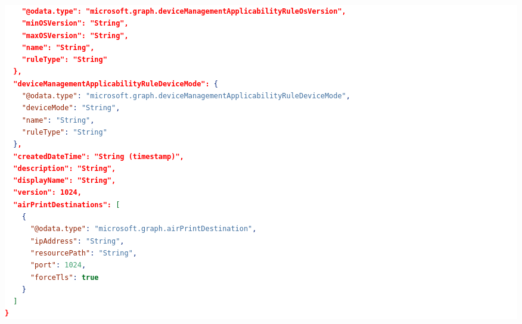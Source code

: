``` json
    "@odata.type": "microsoft.graph.deviceManagementApplicabilityRuleOsVersion",
    "minOSVersion": "String",
    "maxOSVersion": "String",
    "name": "String",
    "ruleType": "String"
  },
  "deviceManagementApplicabilityRuleDeviceMode": {
    "@odata.type": "microsoft.graph.deviceManagementApplicabilityRuleDeviceMode",
    "deviceMode": "String",
    "name": "String",
    "ruleType": "String"
  },
  "createdDateTime": "String (timestamp)",
  "description": "String",
  "displayName": "String",
  "version": 1024,
  "airPrintDestinations": [
    {
      "@odata.type": "microsoft.graph.airPrintDestination",
      "ipAddress": "String",
      "resourcePath": "String",
      "port": 1024,
      "forceTls": true
    }
  ]
}
```





